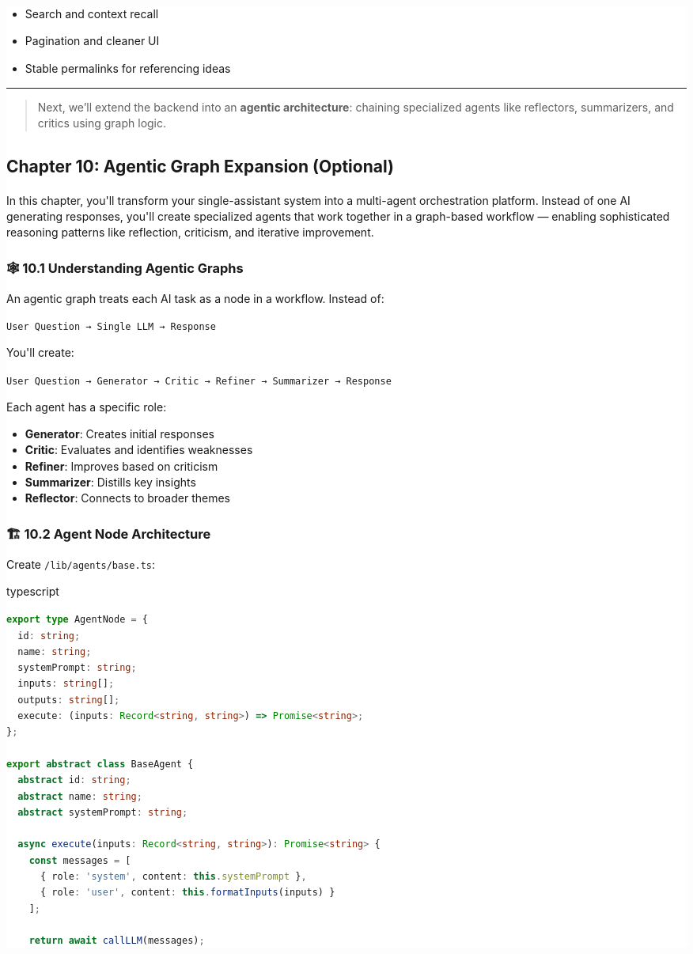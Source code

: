 - Search and context recall
    
- Pagination and cleaner UI
    
- Stable permalinks for referencing ideas
    

---

> Next, we’ll extend the backend into an **agentic architecture**: chaining specialized agents like reflectors, summarizers, and critics using graph logic.

  

## Chapter 10: Agentic Graph Expansion (Optional)

In this chapter, you'll transform your single-assistant system into a multi-agent orchestration platform. Instead of one AI generating responses, you'll create specialized agents that work together in a graph-based workflow — enabling sophisticated reasoning patterns like reflection, criticism, and iterative improvement.

### 🕸 10.1 Understanding Agentic Graphs

An agentic graph treats each AI task as a node in a workflow. Instead of:

```
User Question → Single LLM → Response
```

You'll create:

```
User Question → Generator → Critic → Refiner → Summarizer → Response
```

Each agent has a specific role:

- **Generator**: Creates initial responses
- **Critic**: Evaluates and identifies weaknesses
- **Refiner**: Improves based on criticism
- **Summarizer**: Distills key insights
- **Reflector**: Connects to broader themes

### 🏗 10.2 Agent Node Architecture

Create `/lib/agents/base.ts`:

typescript

```typescript
export type AgentNode = {
  id: string;
  name: string;
  systemPrompt: string;
  inputs: string[];
  outputs: string[];
  execute: (inputs: Record<string, string>) => Promise<string>;
};

export abstract class BaseAgent {
  abstract id: string;
  abstract name: string;
  abstract systemPrompt: string;
  
  async execute(inputs: Record<string, string>): Promise<string> {
    const messages = [
      { role: 'system', content: this.systemPrompt },
      { role: 'user', content: this.formatInputs(inputs) }
    ];
    
    return await callLLM(messages);
```